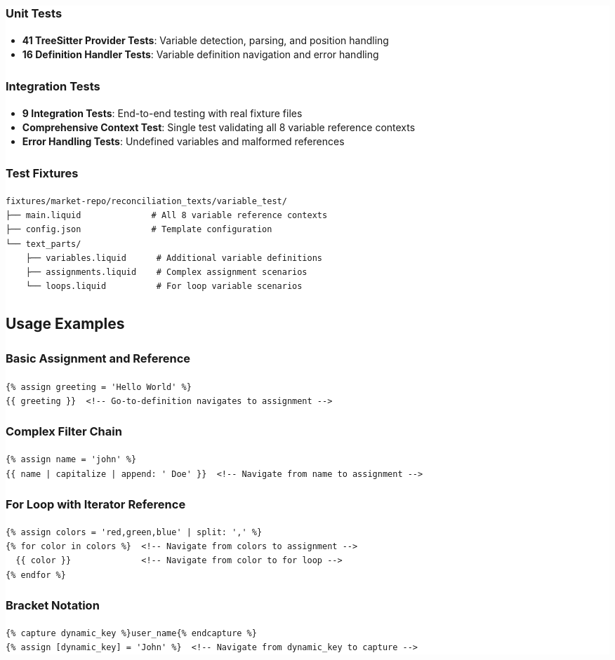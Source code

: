 ### Unit Tests

- **41 TreeSitter Provider Tests**: Variable detection, parsing, and position handling
- **16 Definition Handler Tests**: Variable definition navigation and error handling

### Integration Tests

- **9 Integration Tests**: End-to-end testing with real fixture files
- **Comprehensive Context Test**: Single test validating all 8 variable reference contexts
- **Error Handling Tests**: Undefined variables and malformed references

### Test Fixtures

```
fixtures/market-repo/reconciliation_texts/variable_test/
├── main.liquid              # All 8 variable reference contexts
├── config.json              # Template configuration
└── text_parts/
    ├── variables.liquid      # Additional variable definitions
    ├── assignments.liquid    # Complex assignment scenarios
    └── loops.liquid          # For loop variable scenarios
```

## Usage Examples

### Basic Assignment and Reference

```liquid
{% assign greeting = 'Hello World' %}
{{ greeting }}  <!-- Go-to-definition navigates to assignment -->
```

### Complex Filter Chain

```liquid
{% assign name = 'john' %}
{{ name | capitalize | append: ' Doe' }}  <!-- Navigate from name to assignment -->
```

### For Loop with Iterator Reference

```liquid
{% assign colors = 'red,green,blue' | split: ',' %}
{% for color in colors %}  <!-- Navigate from colors to assignment -->
  {{ color }}              <!-- Navigate from color to for loop -->
{% endfor %}
```

### Bracket Notation

```liquid
{% capture dynamic_key %}user_name{% endcapture %}
{% assign [dynamic_key] = 'John' %}  <!-- Navigate from dynamic_key to capture -->
```
